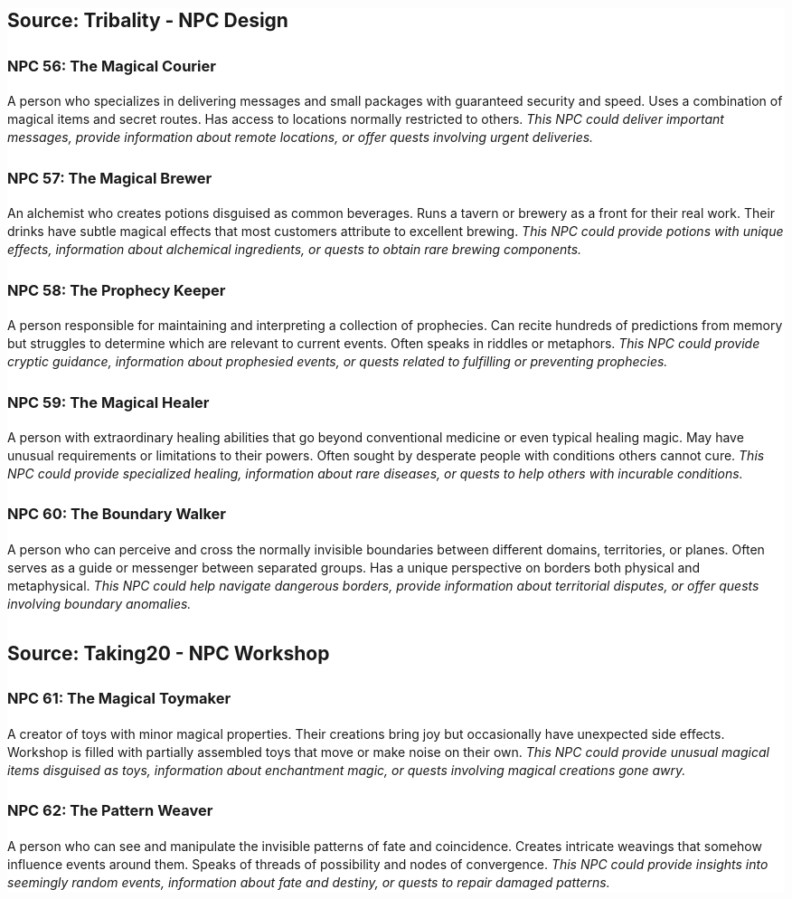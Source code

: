 ## Source: Tribality - NPC Design

### NPC 56: The Magical Courier
A person who specializes in delivering messages and small packages with guaranteed security and speed. Uses a combination of magical items and secret routes. Has access to locations normally restricted to others.
*This NPC could deliver important messages, provide information about remote locations, or offer quests involving urgent deliveries.*

### NPC 57: The Magical Brewer
An alchemist who creates potions disguised as common beverages. Runs a tavern or brewery as a front for their real work. Their drinks have subtle magical effects that most customers attribute to excellent brewing.
*This NPC could provide potions with unique effects, information about alchemical ingredients, or quests to obtain rare brewing components.*

### NPC 58: The Prophecy Keeper
A person responsible for maintaining and interpreting a collection of prophecies. Can recite hundreds of predictions from memory but struggles to determine which are relevant to current events. Often speaks in riddles or metaphors.
*This NPC could provide cryptic guidance, information about prophesied events, or quests related to fulfilling or preventing prophecies.*

### NPC 59: The Magical Healer
A person with extraordinary healing abilities that go beyond conventional medicine or even typical healing magic. May have unusual requirements or limitations to their powers. Often sought by desperate people with conditions others cannot cure.
*This NPC could provide specialized healing, information about rare diseases, or quests to help others with incurable conditions.*

### NPC 60: The Boundary Walker
A person who can perceive and cross the normally invisible boundaries between different domains, territories, or planes. Often serves as a guide or messenger between separated groups. Has a unique perspective on borders both physical and metaphysical.
*This NPC could help navigate dangerous borders, provide information about territorial disputes, or offer quests involving boundary anomalies.*

## Source: Taking20 - NPC Workshop

### NPC 61: The Magical Toymaker
A creator of toys with minor magical properties. Their creations bring joy but occasionally have unexpected side effects. Workshop is filled with partially assembled toys that move or make noise on their own.
*This NPC could provide unusual magical items disguised as toys, information about enchantment magic, or quests involving magical creations gone awry.*

### NPC 62: The Pattern Weaver
A person who can see and manipulate the invisible patterns of fate and coincidence. Creates intricate weavings that somehow influence events around them. Speaks of threads of possibility and nodes of convergence.
*This NPC could provide insights into seemingly random events, information about fate and destiny, or quests to repair damaged patterns.*
